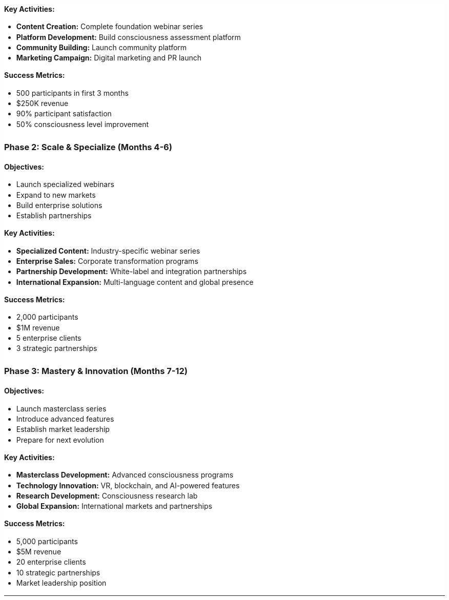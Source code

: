 **Key Activities:**
- **Content Creation:** Complete foundation webinar series
- **Platform Development:** Build consciousness assessment platform
- **Community Building:** Launch community platform
- **Marketing Campaign:** Digital marketing and PR launch

**Success Metrics:**
- 500 participants in first 3 months
- $250K revenue
- 90% participant satisfaction
- 50% consciousness level improvement


### **Phase 2: Scale & Specialize (Months 4-6)**
**Objectives:**
- Launch specialized webinars
- Expand to new markets
- Build enterprise solutions
- Establish partnerships

**Key Activities:**
- **Specialized Content:** Industry-specific webinar series
- **Enterprise Sales:** Corporate transformation programs
- **Partnership Development:** White-label and integration partnerships
- **International Expansion:** Multi-language content and global presence

**Success Metrics:**
- 2,000 participants
- $1M revenue
- 5 enterprise clients
- 3 strategic partnerships


### **Phase 3: Mastery & Innovation (Months 7-12)**
**Objectives:**
- Launch masterclass series
- Introduce advanced features
- Establish market leadership
- Prepare for next evolution

**Key Activities:**
- **Masterclass Development:** Advanced consciousness programs
- **Technology Innovation:** VR, blockchain, and AI-powered features
- **Research Development:** Consciousness research lab
- **Global Expansion:** International markets and partnerships

**Success Metrics:**
- 5,000 participants
- $5M revenue
- 20 enterprise clients
- 10 strategic partnerships
- Market leadership position

---
